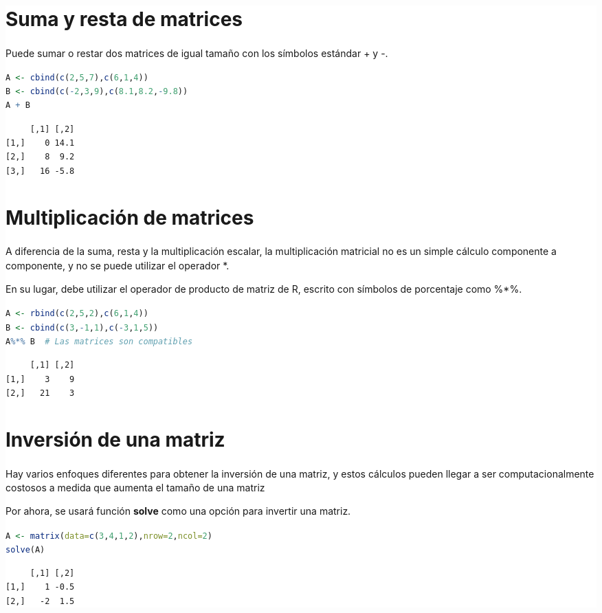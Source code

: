 
Suma y resta de matrices
=========================================================
Puede sumar o restar dos matrices de igual tamaño con los símbolos estándar + y -.


```r
A <- cbind(c(2,5,7),c(6,1,4))
B <- cbind(c(-2,3,9),c(8.1,8.2,-9.8))
A + B
```

```
     [,1] [,2]
[1,]    0 14.1
[2,]    8  9.2
[3,]   16 -5.8
```


Multiplicación de matrices
=========================================================

A diferencia de la suma, resta y la multiplicación escalar, la multiplicación matricial no es un simple cálculo componente a componente, y no se puede utilizar el operador  *. 

En su lugar, debe utilizar el operador de producto de matriz de R, escrito con símbolos de porcentaje como %*%.


```r
A <- rbind(c(2,5,2),c(6,1,4))
B <- cbind(c(3,-1,1),c(-3,1,5))
A%*% B  # Las matrices son compatibles
```

```
     [,1] [,2]
[1,]    3    9
[2,]   21    3
```


Inversión de una matriz
=========================================================

Hay varios enfoques diferentes para obtener  la inversión de una matriz, y estos cálculos pueden llegar a ser computacionalmente costosos a medida que aumenta el tamaño de una matriz

Por ahora, se usará función **solve** como una opción para invertir una matriz.


```r
A <- matrix(data=c(3,4,1,2),nrow=2,ncol=2)
solve(A)
```

```
     [,1] [,2]
[1,]    1 -0.5
[2,]   -2  1.5
```

